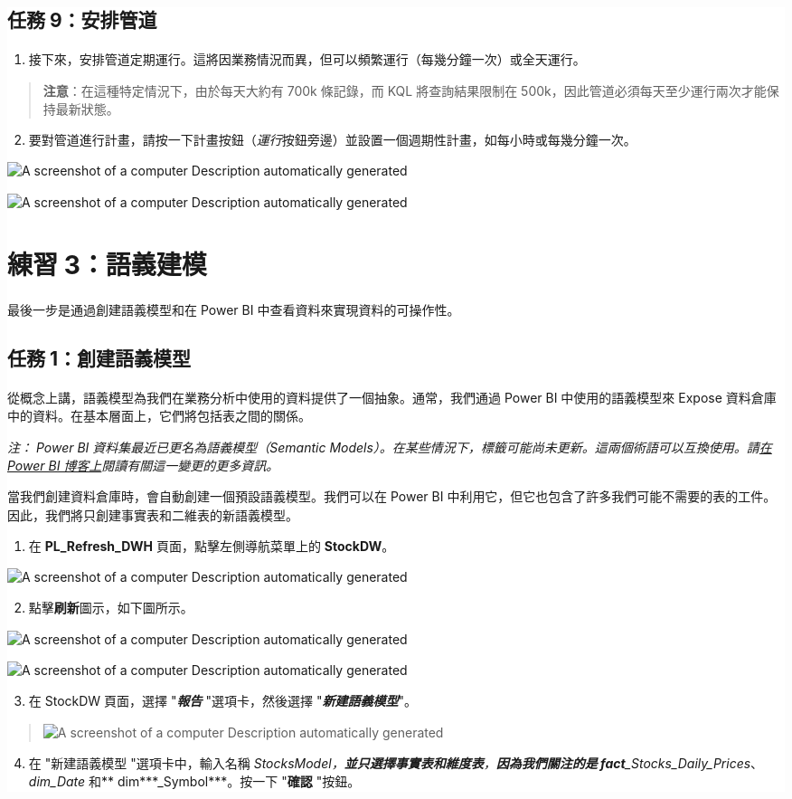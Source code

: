 ## 任務 9：安排管道

1.  接下來，安排管道定期運行。這將因業務情況而異，但可以頻繁運行（每幾分鐘一次）或全天運行。

> **注意**：在這種特定情況下，由於每天大約有 700k 條記錄，而 KQL
> 將查詢結果限制在 500k，因此管道必須每天至少運行兩次才能保持最新狀態。

2.  要對管道進行計畫，請按一下計畫按鈕（*運行*按鈕旁邊）並設置一個週期性計畫，如每小時或每幾分鐘一次。

![A screenshot of a computer Description automatically
generated](./media/image79.png)

![A screenshot of a computer Description automatically
generated](./media/image80.png)

# 練習 3：語義建模

最後一步是通過創建語義模型和在 Power BI 中查看資料來實現資料的可操作性。

## 任務 1：創建語義模型

從概念上講，語義模型為我們在業務分析中使用的資料提供了一個抽象。通常，我們通過
Power BI 中使用的語義模型來 Expose
資料倉庫中的資料。在基本層面上，它們將包括表之間的關係。

*注： Power BI 資料集最近已更名為語義模型（Semantic
Models）。在某些情況下，標籤可能尚未更新。這兩個術語可以互換使用。請[在
Power BI
博客上](https://powerbi.microsoft.com/en-us/blog/datasets-renamed-to-semantic-models/)閱讀有關這一變更的更多資訊。*

當我們創建資料倉庫時，會自動創建一個預設語義模型。我們可以在 Power BI
中利用它，但它也包含了許多我們可能不需要的表的工件。因此，我們將只創建事實表和二維表的新語義模型。

1.  在 **PL_Refresh_DWH** 頁面，點擊左側導航菜單上的 **StockDW**。

![A screenshot of a computer Description automatically
generated](./media/image81.png)

2.  點擊**刷新**圖示，如下圖所示。

![A screenshot of a computer Description automatically
generated](./media/image82.png)

![A screenshot of a computer Description automatically
generated](./media/image83.png)

3.  在 StockDW 頁面，選擇 "***報告*** "選項卡，然後選擇
    "***新建語義模型***"。

> ![A screenshot of a computer Description automatically
> generated](./media/image84.png)

4.  在 "新建語義模型 "選項卡中，輸入名稱
    ***StocksModel*，**並只選擇事實表和維度表**，**因為我們關注的是
    fact***\_Stocks_Daily_Prices*、*dim_Date* 和**
    dim***\_Symbol***。按一下 "**確認** "按鈕。
